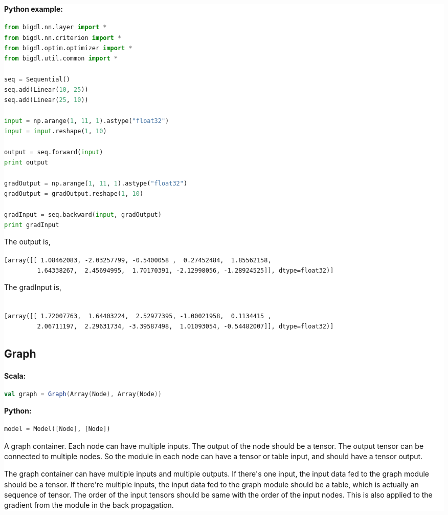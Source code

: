**Python example:**

```python
from bigdl.nn.layer import *
from bigdl.nn.criterion import *
from bigdl.optim.optimizer import *
from bigdl.util.common import *

seq = Sequential()
seq.add(Linear(10, 25))
seq.add(Linear(25, 10))

input = np.arange(1, 11, 1).astype("float32")
input = input.reshape(1, 10)

output = seq.forward(input)
print output

gradOutput = np.arange(1, 11, 1).astype("float32")
gradOutput = gradOutput.reshape(1, 10)

gradInput = seq.backward(input, gradOutput)
print gradInput
```

The output is,

```
[array([[ 1.08462083, -2.03257799, -0.5400058 ,  0.27452484,  1.85562158,
         1.64338267,  2.45694995,  1.70170391, -2.12998056, -1.28924525]], dtype=float32)]
```

The gradInput is,

```

[array([[ 1.72007763,  1.64403224,  2.52977395, -1.00021958,  0.1134415 ,
         2.06711197,  2.29631734, -3.39587498,  1.01093054, -0.54482007]], dtype=float32)]
```

## Graph ##

**Scala:**
```scala
val graph = Graph(Array(Node), Array(Node))
```
**Python:**
```python
model = Model([Node], [Node])
```

 A graph container. Each node can have multiple inputs. The output of the node should be a tensor.
 The output tensor can be connected to multiple nodes. So the module in each node can have a
 tensor or table input, and should have a tensor output.
 
 The graph container can have multiple inputs and multiple outputs. If there's one input, the
 input data fed to the graph module should be a tensor. If there're multiple inputs, the input
 data fed to the graph module should be a table, which is actually an sequence of tensor. The
 order of the input tensors should be same with the order of the input nodes. This is also
 applied to the gradient from the module in the back propagation.
 